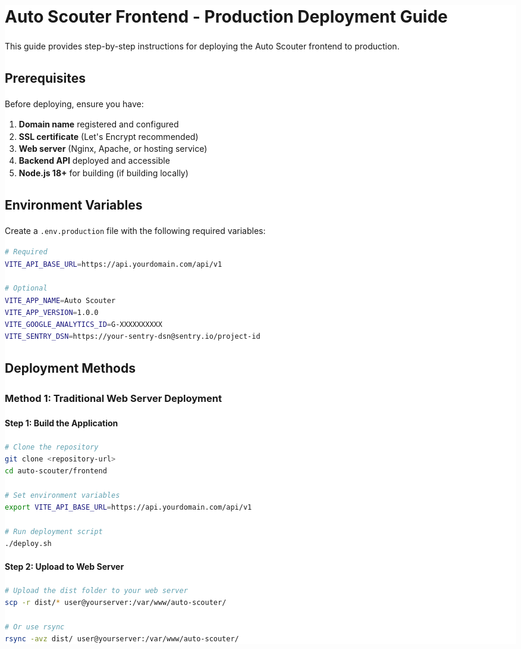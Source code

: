 # Auto Scouter Frontend - Production Deployment Guide

This guide provides step-by-step instructions for deploying the Auto Scouter frontend to production.

## Prerequisites

Before deploying, ensure you have:

1. **Domain name** registered and configured
2. **SSL certificate** (Let's Encrypt recommended)
3. **Web server** (Nginx, Apache, or hosting service)
4. **Backend API** deployed and accessible
5. **Node.js 18+** for building (if building locally)

## Environment Variables

Create a `.env.production` file with the following required variables:

```bash
# Required
VITE_API_BASE_URL=https://api.yourdomain.com/api/v1

# Optional
VITE_APP_NAME=Auto Scouter
VITE_APP_VERSION=1.0.0
VITE_GOOGLE_ANALYTICS_ID=G-XXXXXXXXXX
VITE_SENTRY_DSN=https://your-sentry-dsn@sentry.io/project-id
```

## Deployment Methods

### Method 1: Traditional Web Server Deployment

#### Step 1: Build the Application

```bash
# Clone the repository
git clone <repository-url>
cd auto-scouter/frontend

# Set environment variables
export VITE_API_BASE_URL=https://api.yourdomain.com/api/v1

# Run deployment script
./deploy.sh
```

#### Step 2: Upload to Web Server

```bash
# Upload the dist folder to your web server
scp -r dist/* user@yourserver:/var/www/auto-scouter/

# Or use rsync
rsync -avz dist/ user@yourserver:/var/www/auto-scouter/
```
